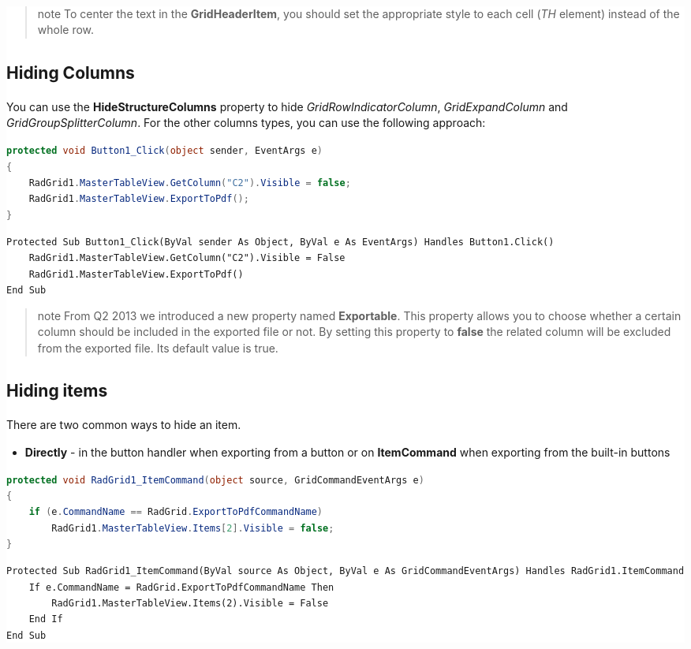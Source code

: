
>note To center the text in the **GridHeaderItem**, you should set the appropriate style to each cell (*TH* element) instead of the whole row.
>


## Hiding Columns

You can use the **HideStructureColumns** property to hide *GridRowIndicatorColumn*, *GridExpandColumn* and *GridGroupSplitterColumn*. For the other columns types, you can use the following approach:



````C#
protected void Button1_Click(object sender, EventArgs e)
{
    RadGrid1.MasterTableView.GetColumn("C2").Visible = false;
    RadGrid1.MasterTableView.ExportToPdf();
}
````
````VB
Protected Sub Button1_Click(ByVal sender As Object, ByVal e As EventArgs) Handles Button1.Click()
    RadGrid1.MasterTableView.GetColumn("C2").Visible = False
    RadGrid1.MasterTableView.ExportToPdf()
End Sub
````


>note From Q2 2013 we introduced a new property named **Exportable**. This property allows you to choose whether a certain column should be included in the exported file or not. By setting this property to **false** the related column will be excluded from the exported file. Its default value is true.
>


## Hiding items

There are two common ways to hide an item.

* **Directly** - in the button handler when exporting from a button or on **ItemCommand** when exporting from the built-in buttons

````C#
protected void RadGrid1_ItemCommand(object source, GridCommandEventArgs e)
{
    if (e.CommandName == RadGrid.ExportToPdfCommandName)
        RadGrid1.MasterTableView.Items[2].Visible = false;
}
````
````VB
Protected Sub RadGrid1_ItemCommand(ByVal source As Object, ByVal e As GridCommandEventArgs) Handles RadGrid1.ItemCommand
    If e.CommandName = RadGrid.ExportToPdfCommandName Then
        RadGrid1.MasterTableView.Items(2).Visible = False
    End If
End Sub
````
